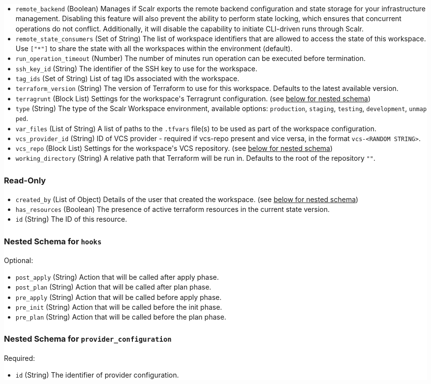 - `remote_backend` (Boolean) Manages if Scalr exports the remote backend configuration and state storage for your infrastructure management. Disabling this feature will also prevent the ability to perform state locking, which ensures that concurrent operations do not conflict. Additionally, it will disable the capability to initiate CLI-driven runs through Scalr.
- `remote_state_consumers` (Set of String) The list of workspace identifiers that are allowed to access the state of this workspace. Use `["*"]` to share the state with all the workspaces within the environment (default).
- `run_operation_timeout` (Number) The number of minutes run operation can be executed before termination.
- `ssh_key_id` (String) The identifier of the SSH key to use for the workspace.
- `tag_ids` (Set of String) List of tag IDs associated with the workspace.
- `terraform_version` (String) The version of Terraform to use for this workspace. Defaults to the latest available version.
- `terragrunt` (Block List) Settings for the workspace's Terragrunt configuration. (see [below for nested schema](#nestedblock--terragrunt))
- `type` (String) The type of the Scalr Workspace environment, available options: `production`, `staging`, `testing`, `development`, `unmapped`.
- `var_files` (List of String) A list of paths to the `.tfvars` file(s) to be used as part of the workspace configuration.
- `vcs_provider_id` (String) ID of VCS provider - required if vcs-repo present and vice versa, in the format `vcs-<RANDOM STRING>`.
- `vcs_repo` (Block List) Settings for the workspace's VCS repository. (see [below for nested schema](#nestedblock--vcs_repo))
- `working_directory` (String) A relative path that Terraform will be run in. Defaults to the root of the repository `""`.

### Read-Only

- `created_by` (List of Object) Details of the user that created the workspace. (see [below for nested schema](#nestedatt--created_by))
- `has_resources` (Boolean) The presence of active terraform resources in the current state version.
- `id` (String) The ID of this resource.

<a id="nestedblock--hooks"></a>
### Nested Schema for `hooks`

Optional:

- `post_apply` (String) Action that will be called after apply phase.
- `post_plan` (String) Action that will be called after plan phase.
- `pre_apply` (String) Action that will be called before apply phase.
- `pre_init` (String) Action that will be called before the init phase.
- `pre_plan` (String) Action that will be called before the plan phase.


<a id="nestedblock--provider_configuration"></a>
### Nested Schema for `provider_configuration`

Required:

- `id` (String) The identifier of provider configuration.

